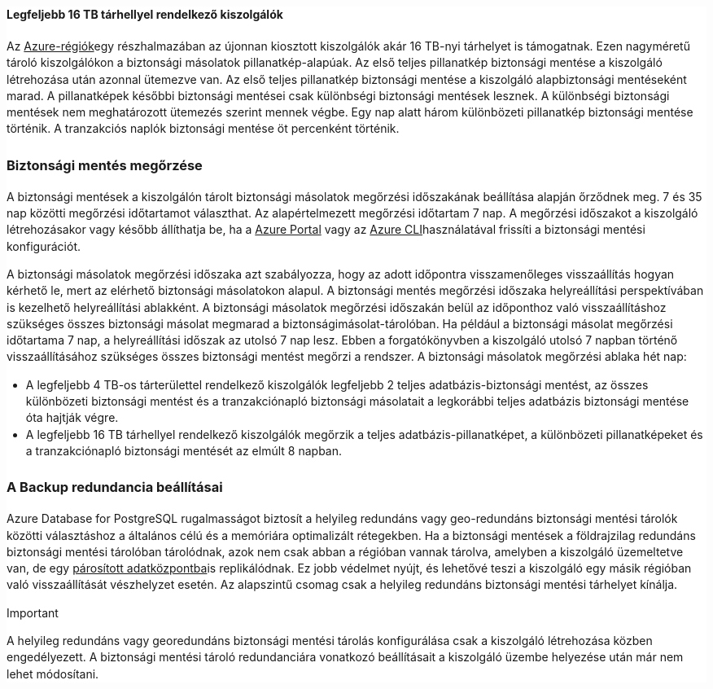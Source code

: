 
#### <a name="servers-with-up-to-16-tb-storage"></a>Legfeljebb 16 TB tárhellyel rendelkező kiszolgálók

Az [Azure-régiók](./concepts-pricing-tiers.md#storage)egy részhalmazában az újonnan kiosztott kiszolgálók akár 16 TB-nyi tárhelyet is támogatnak. Ezen nagyméretű tároló kiszolgálókon a biztonsági másolatok pillanatkép-alapúak. Az első teljes pillanatkép biztonsági mentése a kiszolgáló létrehozása után azonnal ütemezve van. Az első teljes pillanatkép biztonsági mentése a kiszolgáló alapbiztonsági mentéseként marad. A pillanatképek későbbi biztonsági mentései csak különbségi biztonsági mentések lesznek. A különbségi biztonsági mentések nem meghatározott ütemezés szerint mennek végbe. Egy nap alatt három különbözeti pillanatkép biztonsági mentése történik. A tranzakciós naplók biztonsági mentése öt percenként történik. 

### <a name="backup-retention"></a>Biztonsági mentés megőrzése

A biztonsági mentések a kiszolgálón tárolt biztonsági másolatok megőrzési időszakának beállítása alapján őrződnek meg. 7 és 35 nap közötti megőrzési időtartamot választhat. Az alapértelmezett megőrzési időtartam 7 nap. A megőrzési időszakot a kiszolgáló létrehozásakor vagy később állíthatja be, ha a [Azure Portal](./howto-restore-server-portal.md#set-backup-configuration) vagy az [Azure CLI](./howto-restore-server-cli.md#set-backup-configuration)használatával frissíti a biztonsági mentési konfigurációt. 

A biztonsági másolatok megőrzési időszaka azt szabályozza, hogy az adott időpontra visszamenőleges visszaállítás hogyan kérhető le, mert az elérhető biztonsági másolatokon alapul. A biztonsági mentés megőrzési időszaka helyreállítási perspektívában is kezelhető helyreállítási ablakként. A biztonsági másolatok megőrzési időszakán belül az időponthoz való visszaállításhoz szükséges összes biztonsági másolat megmarad a biztonságimásolat-tárolóban. Ha például a biztonsági másolat megőrzési időtartama 7 nap, a helyreállítási időszak az utolsó 7 nap lesz. Ebben a forgatókönyvben a kiszolgáló utolsó 7 napban történő visszaállításához szükséges összes biztonsági mentést megőrzi a rendszer. A biztonsági másolatok megőrzési ablaka hét nap:
- A legfeljebb 4 TB-os tárterülettel rendelkező kiszolgálók legfeljebb 2 teljes adatbázis-biztonsági mentést, az összes különbözeti biztonsági mentést és a tranzakciónapló biztonsági másolatait a legkorábbi teljes adatbázis biztonsági mentése óta hajtják végre.
-   A legfeljebb 16 TB tárhellyel rendelkező kiszolgálók megőrzik a teljes adatbázis-pillanatképet, a különbözeti pillanatképeket és a tranzakciónapló biztonsági mentését az elmúlt 8 napban.

### <a name="backup-redundancy-options"></a>A Backup redundancia beállításai

Azure Database for PostgreSQL rugalmasságot biztosít a helyileg redundáns vagy geo-redundáns biztonsági mentési tárolók közötti választáshoz a általános célú és a memóriára optimalizált rétegekben. Ha a biztonsági mentések a földrajzilag redundáns biztonsági mentési tárolóban tárolódnak, azok nem csak abban a régióban vannak tárolva, amelyben a kiszolgáló üzemeltetve van, de egy [párosított adatközpontba](../best-practices-availability-paired-regions.md)is replikálódnak. Ez jobb védelmet nyújt, és lehetővé teszi a kiszolgáló egy másik régióban való visszaállítását vészhelyzet esetén. Az alapszintű csomag csak a helyileg redundáns biztonsági mentési tárhelyet kínálja.

> [!IMPORTANT]
> A helyileg redundáns vagy georedundáns biztonsági mentési tárolás konfigurálása csak a kiszolgáló létrehozása közben engedélyezett. A biztonsági mentési tároló redundanciára vonatkozó beállításait a kiszolgáló üzembe helyezése után már nem lehet módosítani.
